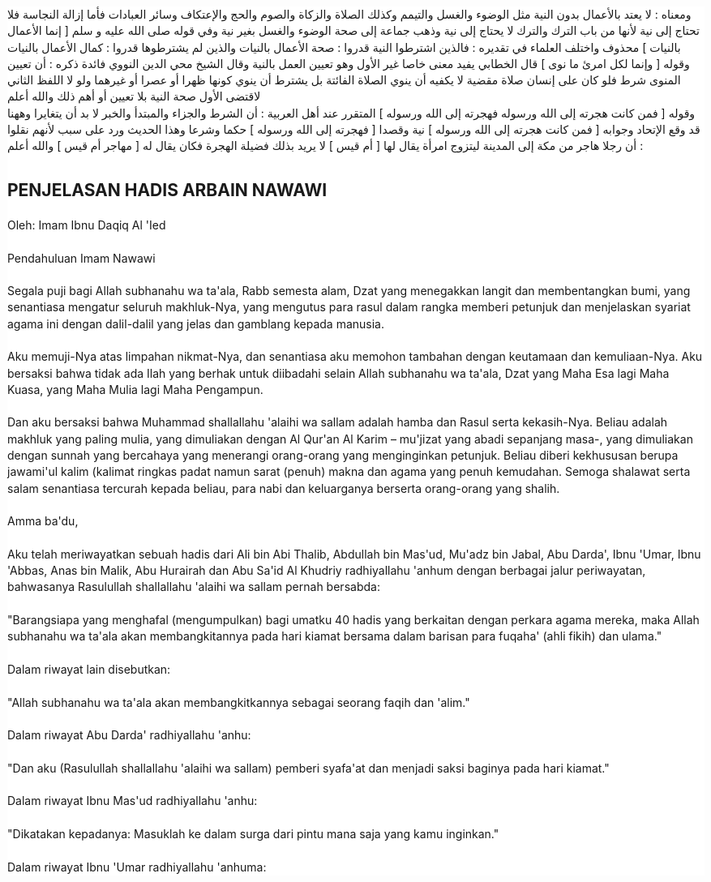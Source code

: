 ومعناه : لا يعتد بالأعمال بدون النية مثل الوضوء والغسل والتيمم وكذلك الصلاة والزكاة والصوم والحج والإعتكاف وسائر العبادات فأما إزالة النجاسة فلا تحتاج إلى نية لأنها من باب الترك والترك لا يحتاج إلى نية وذهب جماعة إلى صحة الوضوء والغسل بغير نية وفي قوله صلى الله عليه و سلم [ إنما الأعمال بالنيات ] محذوف واختلف العلماء في تقديره : فالذين اشترطوا النية قدروا : صحة الأعمال بالنيات والذين لم يشترطوها قدروا : كمال الأعمال بالنيات <br />
وقوله [ وإنما لكل امرئ ما نوى ] قال الخطابي يفيد معنى خاصا غير الأول وهو تعيين العمل بالنية وقال الشيخ محي الدين النووي فائدة ذكره : أن تعيين المنوى شرط فلو كان على إنسان صلاة مقضية لا يكفيه أن ينوي الصلاة الفائتة بل يشترط أن ينوي كونها ظهرا أو عصرا أو غيرهما ولو لا اللفظ الثاني لاقتضى الأول صحة النية بلا تعيين أو أهم ذلك والله أعلم <br />
وقوله [ فمن كانت هجرته إلى الله ورسوله فهجرته إلى الله ورسوله ] المتقرر عند أهل العربية : أن الشرط والجزاء والمبتدأ والخبر لا بد أن يتغايرا وههنا قد وقع الإتحاد وجوابه [ فمن كانت هجرته إلى الله ورسوله ] نية وقصدا [ فهجرته إلى الله ورسوله ] حكما وشرعا وهذا الحديث ورد على سبب لأنهم نقلوا : أن رجلا هاجر من مكة إلى المدينة ليتزوج امرأة يقال لها [ أم قيس ] لا يريد بذلك فضيلة الهجرة فكان يقال له [ مهاجر أم قيس ] والله أعلم <br />
</font></p></section><p align=justify>
  
## PENJELASAN HADIS ARBAIN NAWAWI  

Oleh: Imam Ibnu Daqiq Al 'Ied<br />
<br />
Pendahuluan Imam Nawawi<br />
<br />
Segala puji bagi Allah subhanahu wa ta'ala, Rabb semesta alam, Dzat yang menegakkan langit dan membentangkan bumi, yang senantiasa mengatur seluruh makhluk-Nya, yang mengutus para rasul dalam rangka memberi petunjuk dan menjelaskan syariat agama ini dengan dalil-dalil yang jelas dan gamblang kepada manusia.<br />
<br />
Aku memuji-Nya atas limpahan nikmat-Nya, dan senantiasa aku memohon tambahan dengan keutamaan dan kemuliaan-Nya. Aku bersaksi bahwa tidak ada Ilah yang berhak untuk diibadahi selain Allah subhanahu wa ta'ala, Dzat yang Maha Esa lagi Maha Kuasa, yang Maha Mulia lagi Maha Pengampun.<br />
<br />
Dan aku bersaksi bahwa Muhammad shallallahu 'alaihi wa sallam adalah hamba dan Rasul serta kekasih-Nya. Beliau adalah makhluk yang paling mulia, yang dimuliakan dengan Al Qur'an Al Karim – mu'jizat yang abadi sepanjang masa-, yang dimuliakan dengan sunnah yang bercahaya yang menerangi orang-orang yang menginginkan petunjuk. Beliau diberi kekhususan berupa jawami'ul kalim (kalimat ringkas padat namun sarat (penuh) makna dan agama yang penuh kemudahan. Semoga shalawat serta salam senantiasa tercurah kepada beliau, para nabi dan keluarganya berserta orang-orang yang shalih.<br />
<br />
Amma ba'du,<br />
<br />
Aku telah meriwayatkan sebuah hadis dari Ali bin Abi Thalib, Abdullah bin Mas'ud, Mu'adz bin Jabal, Abu Darda', Ibnu 'Umar, Ibnu 'Abbas, Anas bin Malik, Abu Hurairah dan Abu Sa'id Al Khudriy  radhiyallahu 'anhum dengan berbagai jalur periwayatan, bahwasanya Rasulullah shallallahu 'alaihi wa sallam pernah bersabda:<br />
<br />
"Barangsiapa yang menghafal (mengumpulkan) bagi umatku 40 hadis yang berkaitan dengan perkara agama mereka, maka Allah subhanahu wa ta'ala akan membangkitannya pada hari kiamat bersama dalam barisan para fuqaha' (ahli fikih) dan ulama."<br />
<br />
Dalam riwayat lain disebutkan:<br />
<br />
"Allah subhanahu wa ta'ala akan membangkitkannya sebagai seorang faqih dan 'alim."<br />
<br />
Dalam riwayat Abu Darda' radhiyallahu 'anhu:<br />
<br />
"Dan aku (Rasulullah shallallahu 'alaihi wa sallam) pemberi syafa'at dan menjadi saksi baginya pada hari kiamat."<br />
<br />
Dalam riwayat Ibnu Mas'ud radhiyallahu 'anhu:<br />
<br />
"Dikatakan kepadanya: Masuklah ke dalam surga dari pintu mana saja yang kamu inginkan."<br />
<br />
Dalam riwayat Ibnu 'Umar radhiyallahu 'anhuma:<br />